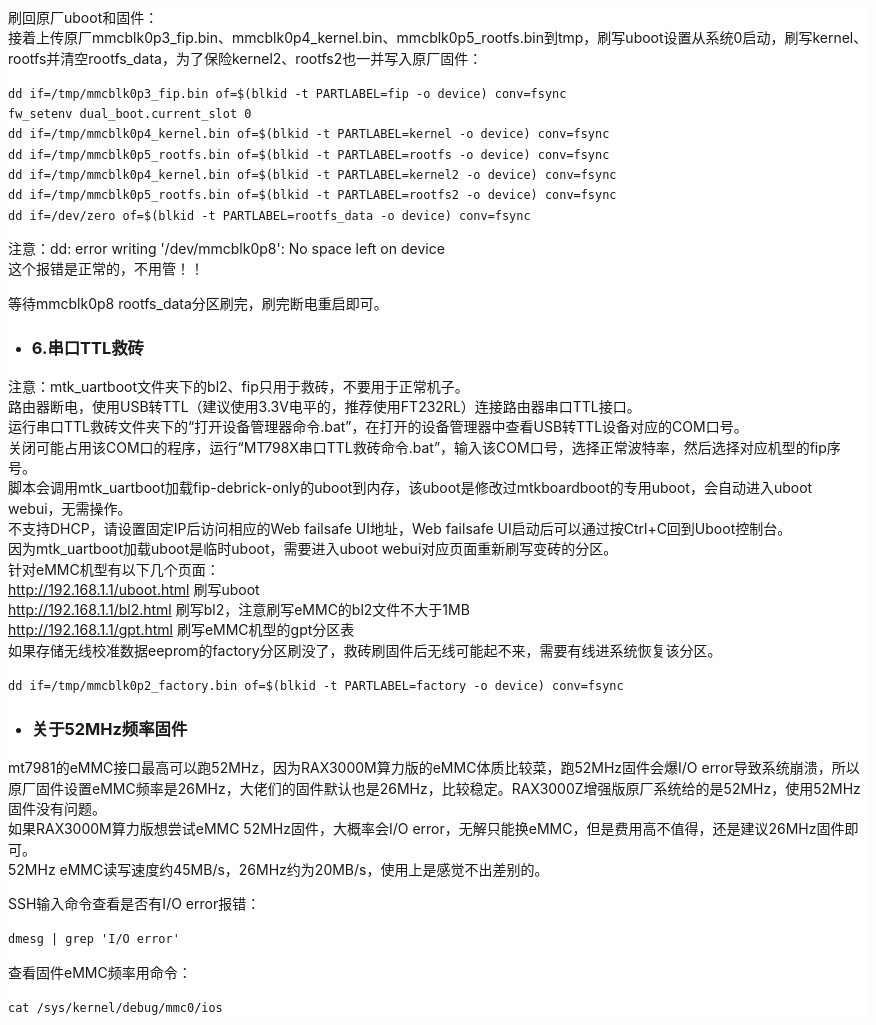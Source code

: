 刷回原厂uboot和固件：  
接着上传原厂mmcblk0p3_fip.bin、mmcblk0p4_kernel.bin、mmcblk0p5_rootfs.bin到tmp，刷写uboot设置从系统0启动，刷写kernel、rootfs并清空rootfs_data，为了保险kernel2、rootfs2也一并写入原厂固件：  
```
dd if=/tmp/mmcblk0p3_fip.bin of=$(blkid -t PARTLABEL=fip -o device) conv=fsync
fw_setenv dual_boot.current_slot 0
dd if=/tmp/mmcblk0p4_kernel.bin of=$(blkid -t PARTLABEL=kernel -o device) conv=fsync
dd if=/tmp/mmcblk0p5_rootfs.bin of=$(blkid -t PARTLABEL=rootfs -o device) conv=fsync
dd if=/tmp/mmcblk0p4_kernel.bin of=$(blkid -t PARTLABEL=kernel2 -o device) conv=fsync
dd if=/tmp/mmcblk0p5_rootfs.bin of=$(blkid -t PARTLABEL=rootfs2 -o device) conv=fsync
dd if=/dev/zero of=$(blkid -t PARTLABEL=rootfs_data -o device) conv=fsync
```
注意：dd: error writing '/dev/mmcblk0p8': No space left on device  
这个报错是正常的，不用管！！  

等待mmcblk0p8 rootfs_data分区刷完，刷完断电重启即可。  

- ### 6.串口TTL救砖
注意：mtk_uartboot文件夹下的bl2、fip只用于救砖，不要用于正常机子。  
路由器断电，使用USB转TTL（建议使用3.3V电平的，推荐使用FT232RL）连接路由器串口TTL接口。  
运行串口TTL救砖文件夹下的“打开设备管理器命令.bat”，在打开的设备管理器中查看USB转TTL设备对应的COM口号。  
关闭可能占用该COM口的程序，运行“MT798X串口TTL救砖命令.bat”，输入该COM口号，选择正常波特率，然后选择对应机型的fip序号。  
脚本会调用mtk_uartboot加载fip-debrick-only的uboot到内存，该uboot是修改过mtkboardboot的专用uboot，会自动进入uboot webui，无需操作。  
不支持DHCP，请设置固定IP后访问相应的Web failsafe UI地址，Web failsafe UI启动后可以通过按Ctrl+C回到Uboot控制台。  
因为mtk_uartboot加载uboot是临时uboot，需要进入uboot webui对应页面重新刷写变砖的分区。  
针对eMMC机型有以下几个页面：  
http://192.168.1.1/uboot.html    刷写uboot  
http://192.168.1.1/bl2.html      刷写bl2，注意刷写eMMC的bl2文件不大于1MB  
http://192.168.1.1/gpt.html      刷写eMMC机型的gpt分区表  
如果存储无线校准数据eeprom的factory分区刷没了，救砖刷固件后无线可能起不来，需要有线进系统恢复该分区。  
```
dd if=/tmp/mmcblk0p2_factory.bin of=$(blkid -t PARTLABEL=factory -o device) conv=fsync
```

- ### 关于52MHz频率固件
mt7981的eMMC接口最高可以跑52MHz，因为RAX3000M算力版的eMMC体质比较菜，跑52MHz固件会爆I/O error导致系统崩溃，所以原厂固件设置eMMC频率是26MHz，大佬们的固件默认也是26MHz，比较稳定。RAX3000Z增强版原厂系统给的是52MHz，使用52MHz固件没有问题。  
如果RAX3000M算力版想尝试eMMC 52MHz固件，大概率会I/O error，无解只能换eMMC，但是费用高不值得，还是建议26MHz固件即可。  
52MHz eMMC读写速度约45MB/s，26MHz约为20MB/s，使用上是感觉不出差别的。  

SSH输入命令查看是否有I/O error报错：  
```
dmesg | grep 'I/O error'
```
查看固件eMMC频率用命令：  
```
cat /sys/kernel/debug/mmc0/ios
```
